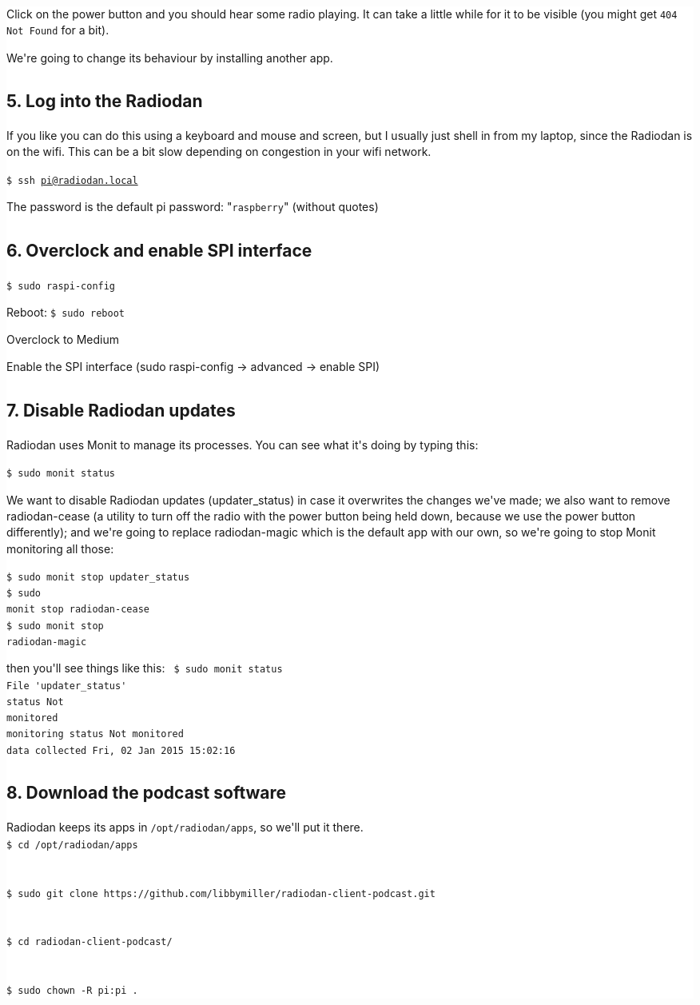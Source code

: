 Click on the power button and you should hear some radio playing. It can take a little while for it to be visible (you might get <code>404 Not Found</code> for a bit).

We're going to change its behaviour by installing another app.
<h2>5. Log into the Radiodan</h2>
If you like you can do this using a keyboard and mouse and screen, but I usually just shell in from my laptop, since the Radiodan is on the wifi. This can be a bit slow depending on congestion in your wifi network.

<code>$ ssh pi@radiodan.local</code>

The password is the default pi password: "<code>raspberry</code>" (without quotes)
<h2>6. Overclock and enable SPI interface</h2>
<code>$ sudo raspi-config</code>

Reboot: <code>$ sudo reboot</code>

Overclock to Medium

Enable the SPI interface (sudo raspi-config -&gt; advanced -&gt; enable SPI)
<h2>7. Disable Radiodan updates</h2>
Radiodan uses Monit to manage its processes. You can see what it's doing by typing this:

<code>$ sudo monit status</code>

We want to disable Radiodan updates (updater_status) in case it overwrites the changes we've made; we also want to remove radiodan-cease (a utility to turn off the radio with the power button being held down, because we use the power button differently); and we're going to replace radiodan-magic which is the default app with our own, so we're going to stop Monit monitoring all those:

<code>$ sudo monit stop updater_status</code>
<br />
<code>$ sudo monit stop radiodan-cease</code>
<br />
<code>$ sudo monit stop radiodan-magic</code>

then you'll see things like this:
<code>
$ sudo monit status</code>
<br />
<code>File 'updater_status'</code>
<br />
<code>status Not monitored</code>
<br />
<code>monitoring status Not monitored</code>
<br />
<code>data collected Fri, 02 Jan 2015 15:02:16
</code>
<h2>8. Download the podcast software</h2>
Radiodan keeps its apps in <code>/opt/radiodan/apps</code>, so we'll put it there.
<code>
$ cd /opt/radiodan/apps
</code>
<br />
<code>
$ sudo git clone https://github.com/libbymiller/radiodan-client-podcast.git
</code>
<br />
<code>
$ cd radiodan-client-podcast/
</code>
<br />
<code>
$ sudo chown -R pi:pi .
</code>
